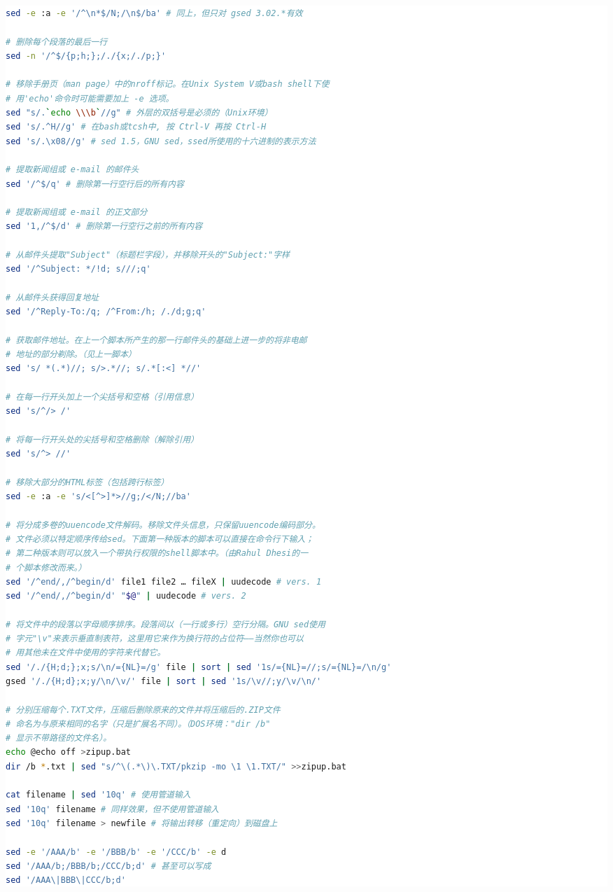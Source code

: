 ```sh
sed -e :a -e '/^\n*$/N;/\n$/ba' # 同上，但只对 gsed 3.02.*有效

# 删除每个段落的最后一行
sed -n '/^$/{p;h;};/./{x;/./p;}'

# 移除手册页（man page）中的nroff标记。在Unix System V或bash shell下使
# 用'echo'命令时可能需要加上 -e 选项。
sed "s/.`echo \\\b`//g" # 外层的双括号是必须的（Unix环境）
sed 's/.^H//g' # 在bash或tcsh中, 按 Ctrl-V 再按 Ctrl-H
sed 's/.\x08//g' # sed 1.5，GNU sed，ssed所使用的十六进制的表示方法

# 提取新闻组或 e-mail 的邮件头
sed '/^$/q' # 删除第一行空行后的所有内容

# 提取新闻组或 e-mail 的正文部分
sed '1,/^$/d' # 删除第一行空行之前的所有内容

# 从邮件头提取"Subject"（标题栏字段），并移除开头的"Subject:"字样
sed '/^Subject: */!d; s///;q'

# 从邮件头获得回复地址
sed '/^Reply-To:/q; /^From:/h; /./d;g;q'

# 获取邮件地址。在上一个脚本所产生的那一行邮件头的基础上进一步的将非电邮
# 地址的部分剃除。（见上一脚本）
sed 's/ *(.*)//; s/>.*//; s/.*[:<] *//'

# 在每一行开头加上一个尖括号和空格（引用信息）
sed 's/^/> /'

# 将每一行开头处的尖括号和空格删除（解除引用）
sed 's/^> //'

# 移除大部分的HTML标签（包括跨行标签）
sed -e :a -e 's/<[^>]*>//g;/</N;//ba'

# 将分成多卷的uuencode文件解码。移除文件头信息，只保留uuencode编码部分。
# 文件必须以特定顺序传给sed。下面第一种版本的脚本可以直接在命令行下输入；
# 第二种版本则可以放入一个带执行权限的shell脚本中。（由Rahul Dhesi的一
# 个脚本修改而来。）
sed '/^end/,/^begin/d' file1 file2 … fileX | uudecode # vers. 1
sed '/^end/,/^begin/d' "$@" | uudecode # vers. 2

# 将文件中的段落以字母顺序排序。段落间以（一行或多行）空行分隔。GNU sed使用
# 字元"\v"来表示垂直制表符，这里用它来作为换行符的占位符——当然你也可以
# 用其他未在文件中使用的字符来代替它。
sed '/./{H;d;};x;s/\n/={NL}=/g' file | sort | sed '1s/={NL}=//;s/={NL}=/\n/g'
gsed '/./{H;d};x;y/\n/\v/' file | sort | sed '1s/\v//;y/\v/\n/'

# 分别压缩每个.TXT文件，压缩后删除原来的文件并将压缩后的.ZIP文件
# 命名为与原来相同的名字（只是扩展名不同）。（DOS环境："dir /b"
# 显示不带路径的文件名）。
echo @echo off >zipup.bat
dir /b *.txt | sed "s/^\(.*\)\.TXT/pkzip -mo \1 \1.TXT/" >>zipup.bat

cat filename | sed '10q' # 使用管道输入
sed '10q' filename # 同样效果，但不使用管道输入
sed '10q' filename > newfile # 将输出转移（重定向）到磁盘上

sed -e '/AAA/b' -e '/BBB/b' -e '/CCC/b' -e d
sed '/AAA/b;/BBB/b;/CCC/b;d' # 甚至可以写成
sed '/AAA\|BBB\|CCC/b;d'

```